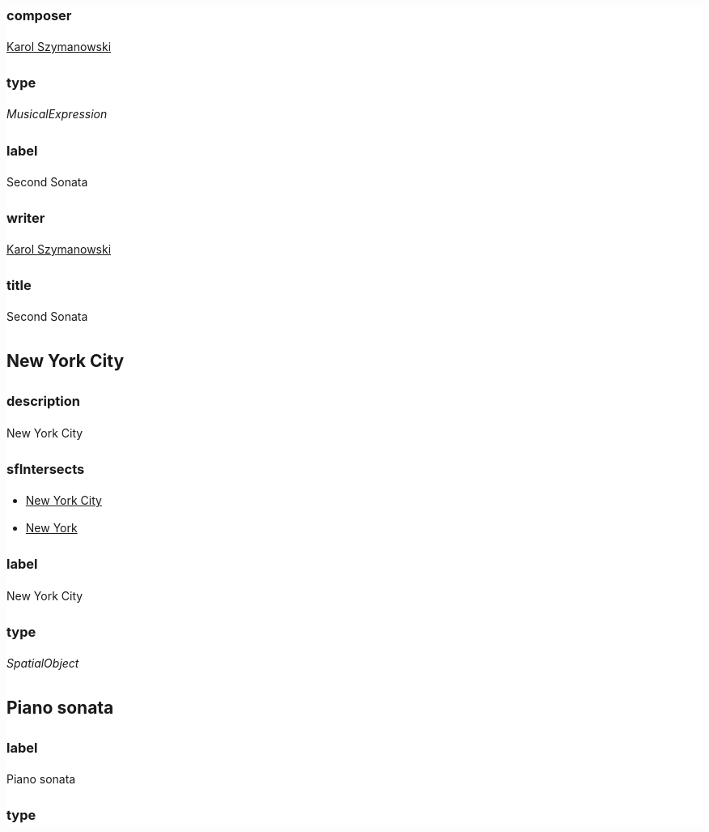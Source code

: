### composer


[Karol Szymanowski](#Karol-Szymanowski)

### type


*MusicalExpression*

### label


Second Sonata

### writer


[Karol Szymanowski](#Karol-Szymanowski)

### title


Second Sonata

## New York City

### description


New York City

### sfIntersects

 - [New York City](#New-York-City)

 - [New York](#New-York)

### label


New York City

### type


*SpatialObject*

## Piano sonata

### label


Piano sonata

### type
